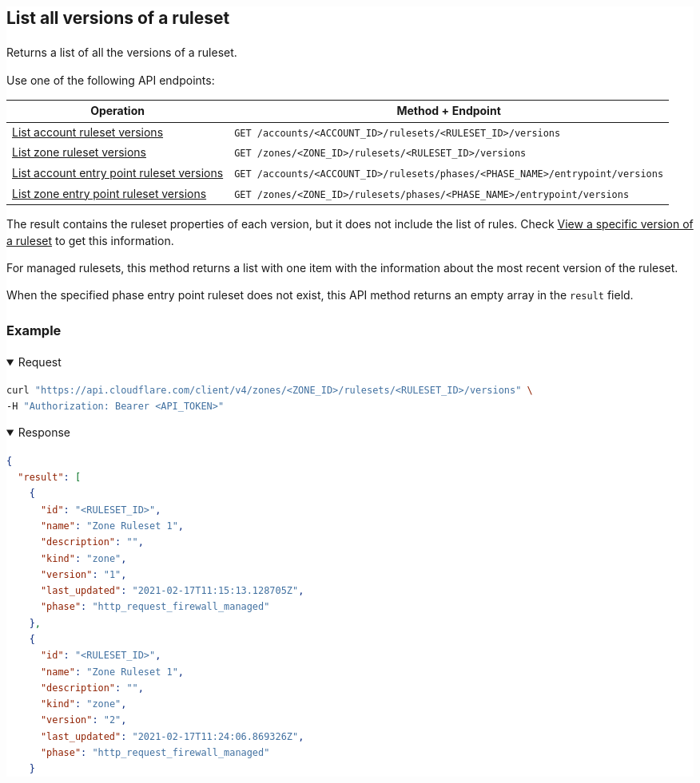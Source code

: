 </div>
</details>

## List all versions of a ruleset

Returns a list of all the versions of a ruleset.

Use one of the following API endpoints:

| Operation                                                  | Method + Endpoint                                                             |
| ---------------------------------------------------------- | ----------------------------------------------------------------------------- |
| [List account ruleset versions][lv-account]                | `GET /accounts/<ACCOUNT_ID>/rulesets/<RULESET_ID>/versions`                   |
| [List zone ruleset versions][lv-zone]                      | `GET /zones/<ZONE_ID>/rulesets/<RULESET_ID>/versions`                         |
| [List account entry point ruleset versions][lev-account]   | `GET /accounts/<ACCOUNT_ID>/rulesets/phases/<PHASE_NAME>/entrypoint/versions` |
| [List zone entry point ruleset versions][lev-zone]         | `GET /zones/<ZONE_ID>/rulesets/phases/<PHASE_NAME>/entrypoint/versions`       |

[lv-account]: https://developers.cloudflare.com/api/operations/account-rulesets-list-an-account-ruleset'-s-versions
[lv-zone]: https://developers.cloudflare.com/api/operations/zone-rulesets-list-a-zone-ruleset'-s-versions
[lev-account]: https://developers.cloudflare.com/api/operations/account-rulesets-list-an-account-entry-point-ruleset'-s-versions
[lev-zone]: https://developers.cloudflare.com/api/operations/zone-rulesets-list-a-zone-entry-point-ruleset'-s-versions

The result contains the ruleset properties of each version, but it does not include the list of rules. Check [View a specific version of a ruleset](#view-a-specific-version-of-a-ruleset) to get this information.

For managed rulesets, this method returns a list with one item with the information about the most recent version of the ruleset.

When the specified phase entry point ruleset does not exist, this API method returns an empty array in the `result` field.

### Example

<details open>
<summary>Request</summary>
<div>

```bash
curl "https://api.cloudflare.com/client/v4/zones/<ZONE_ID>/rulesets/<RULESET_ID>/versions" \
-H "Authorization: Bearer <API_TOKEN>"
```

</div>
</details>

<details open>
<summary>Response</summary>
<div>

```json
{
  "result": [
    {
      "id": "<RULESET_ID>",
      "name": "Zone Ruleset 1",
      "description": "",
      "kind": "zone",
      "version": "1",
      "last_updated": "2021-02-17T11:15:13.128705Z",
      "phase": "http_request_firewall_managed"
    },
    {
      "id": "<RULESET_ID>",
      "name": "Zone Ruleset 1",
      "description": "",
      "kind": "zone",
      "version": "2",
      "last_updated": "2021-02-17T11:24:06.869326Z",
      "phase": "http_request_firewall_managed"
    }
```

[lr-account]: https://developers.cloudflare.com/api/operations/account-rulesets-list-account-rulesets
[lr-zone]: https://developers.cloudflare.com/api/operations/zone-rulesets-list-zone-rulesets
[gr-account]: https://developers.cloudflare.com/api/operations/account-rulesets-get-an-account-ruleset
[gr-zone]: https://developers.cloudflare.com/api/operations/zone-rulesets-get-a-zone-ruleset
[gep-account]: https://developers.cloudflare.com/api/operations/account-rulesets-get-an-account-entry-point-ruleset
[gep-zone]: https://developers.cloudflare.com/api/operations/zone-rulesets-get-a-zone-entry-point-ruleset
[grv-account]: https://developers.cloudflare.com/api/operations/account-rulesets-get-an-account-ruleset-version
[grv-zone]: https://developers.cloudflare.com/api/operations/zone-rulesets-get-a-zone-ruleset-version
[gerv-account]: https://developers.cloudflare.com/api/operations/account-rulesets-get-an-account-entry-point-ruleset-version
[gerv-zone]: https://developers.cloudflare.com/api/operations/zone-rulesets-get-a-zone-entry-point-ruleset-version
[lrbt]: https://developers.cloudflare.com/api/operations/account-rulesets-list-an-account-ruleset-version'-s-rules-by-tag